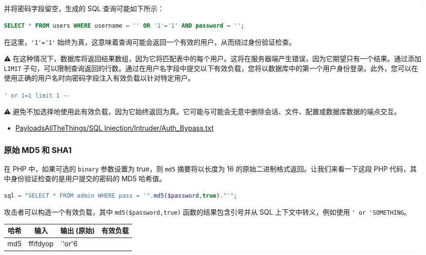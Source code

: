 并将密码字段留空，生成的 SQL 查询可能如下所示：

```SQL
SELECT * FROM users WHERE username = '' OR '1'='1' AND password = '';
```

在这里，`'1'='1'` 始终为真，这意味着查询可能会返回一个有效的用户，从而绕过身份验证检查。

:warning: 在这种情况下，数据库将返回结果数组，因为它将匹配表中的每个用户。这将在服务器端产生错误，因为它期望只有一个结果。通过添加 `LIMIT` 子句，可以限制查询返回的行数。通过在用户名字段中提交以下有效负载，您将以数据库中的第一个用户身份登录。此外，您可以在使用正确的用户名时向密码字段注入有效负载以针对特定用户。

```sql
' or 1=1 limit 1 --
```

:warning: 避免不加选择地使用此有效负载，因为它始终返回为真。它可能与可能会无意中删除会话、文件、配置或数据库数据的端点交互。

* [PayloadsAllTheThings/SQL Injection/Intruder/Auth_Bypass.txt](https://github.com/swisskyrepo/PayloadsAllTheThings/blob/master/SQL%20Injection/Intruder/Auth_Bypass.txt)

### 原始 MD5 和 SHA1

在 PHP 中，如果可选的 `binary` 参数设置为 true，则 `md5` 摘要将以长度为 16 的原始二进制格式返回。让我们来看一下这段 PHP 代码，其中身份验证检查的是用户提交的密码的 MD5 哈希值。

```php
sql = "SELECT * FROM admin WHERE pass = '".md5($password,true)."'";
```

攻击者可以构造一个有效负载，其中 `md5($password,true)` 函数的结果包含引号并从 SQL 上下文中转义，例如使用 `' or 'SOMETHING`。

| 哈希 | 输入           | 输出 (原始)            | 有效负载  |
| ---- | -------------- | ----------------------- | --------- |
| md5  | ffifdyop       | `'or'6